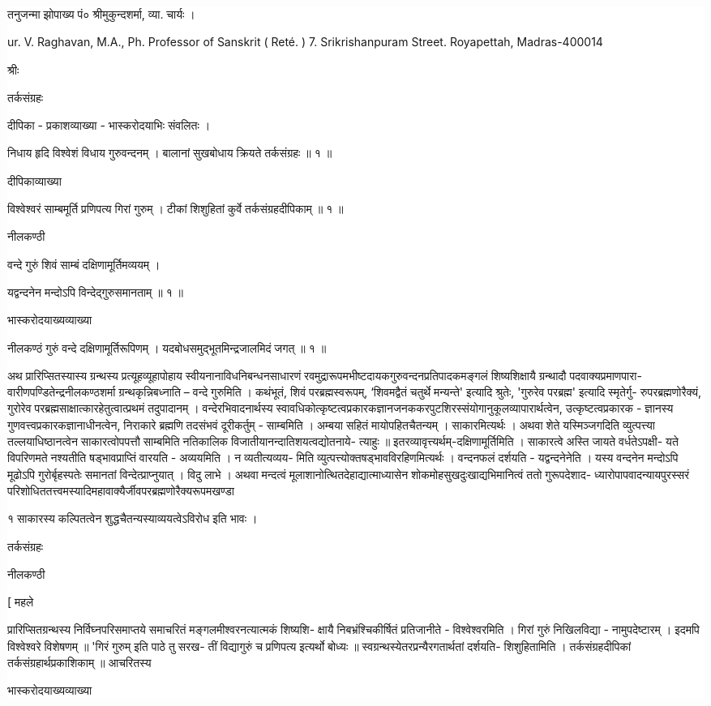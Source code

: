 तनुजन्मा झोपाख्य पं० श्रीमुकुन्दशर्मा, व्या. चार्यः । 

ur. V. Raghavan, M.A., Ph. Professor of Sanskrit ( Reté. ) 7. Srikrishanpuram Street. Royapettah, Madras-400014 

श्रीः 

तर्कसंग्रहः 

दीपिका - प्रकाशव्याख्या - भास्करोदयाभिः संवलितः । 

निधाय हृदि विश्वेशं विधाय गुरुवन्दनम् । बालानां सुखबोधाय क्रियते तर्कसंग्रहः ॥ १ ॥ 

दीपिकाव्याख्या 

विश्वेश्वरं साम्बमूर्ति प्रणिपत्य गिरां गुरुम् । टीकां शिशुहितां कुर्वे तर्कसंग्रहदीपिकाम् ॥ १ ॥ 

नीलकण्ठी 

वन्दे गुरुं शिवं साम्बं दक्षिणामूर्तिमव्ययम् । 

यद्वन्दनेन मन्दोऽपि विन्देद्गुरुसमानताम् ॥ १ ॥ 

भास्करोदयाख्यव्याख्या 

नीलकण्ठं गुरुं वन्दे दक्षिणामूर्तिरूपिणम् । यदबोधसमुद्भूतमिन्द्रजालमिदं जगत् ॥ १ ॥ 

अथ प्रारिप्सितस्यास्य ग्रन्थस्य प्रत्यूहव्यूहापोहाय स्वीयनानाविधनिबन्धनसाधारणं रवमुद्रारूपमभीष्टदायकगुरुवन्दनप्रतिपादकमङ्गलं शिष्यशिक्षायै ग्रन्थादौ पदवाक्यप्रमाणपारा- वारीणपण्डितेन्द्रनीलकण्ठशर्मा ग्रन्थकृन्निबध्नाति – वन्दे गुरुमिति । कथंभूतं, शिवं परब्रह्मस्वरूपम्, ‘शिवमद्वैतं चतुर्थे मन्यन्ते' इत्यादि श्रुतेः, 'गुरुरेव परब्रह्म' इत्यादि स्मृतेर्गु- रुपरब्रह्मणोरैक्यं, गुरोरेव परब्रह्मसाक्षात्कारहेतुत्वात्प्रथमं तदुपादानम् । वन्देरभिवादनार्थस्य स्वावधिकोत्कृष्टत्वप्रकारकज्ञानजनककरपुटशिरस्संयोगानुकूलव्यापारार्थत्वेन, उत्कृष्टत्वप्रकारक - ज्ञानस्य गुणवत्त्वप्रकारकज्ञानाधीनत्वेन, निराकारे ब्रह्मणि तदसंभवं दूरीकर्तुम् - साम्बमिति । अम्बया सहितं मायोपहितचैतन्यम् । साकारमित्यर्थः । अथवा शेते यस्मिञ्जगदिति व्युत्पत्त्या तल्लयाधिष्ठानत्वेन साकारत्वोपपत्तौ साम्बमिति नतिकालिक विजातीयानन्दातिशयत्वद्योतनाये- त्याहुः ॥ इतरव्यावृत्त्यर्थम्-दक्षिणामूर्तिमिति । साकारत्वे अस्ति जायते वर्धतेऽपक्षी- यते विपरिणमते नश्यतीति षड्भावप्राप्तिं वारयति - अव्ययमिति । न व्यतीत्यव्यय- मिति व्युत्पत्त्योक्तषड्भावविरहिणमित्यर्थः । वन्दनफलं दर्शयति - यद्वन्दनेनेति । यस्य वन्दनेन मन्दोऽपि मूढोऽपि गुरोर्बृहस्पतेः समानतां विन्देत्प्राप्नुयात् । विदु लाभे । अथवा मन्दत्वं मूलाशानोत्थितदेहाद्यात्माध्यासेन शोकमोहसुखदुःखाद्यभिमानित्वं ततो गुरूपदेशाद- ध्यारोपापवादन्यायपुरस्सरं परिशोधिततत्त्वमस्यादिमहावाक्यैर्जीवपरब्रह्मणोरैक्यरूपमखण्डा 

१ साकारस्य कल्पितत्वेन शुद्धचैतन्यस्याव्ययत्वेऽविरोध इति भावः । 

तर्कसंग्रहः 

नीलकण्ठी 

[ महले 

प्रारिप्सितग्रन्थस्य निर्विघ्नपरिसमाप्तये समाचरितं मङ्गलमीश्वरनत्यात्मकं शिष्यशि- क्षायै निबभ्रंश्चिकीर्षितं प्रतिजानीते - विश्वेश्वरमिति । गिरां गुरुं निखिलविद्या - नामुपदेष्टारम् । इदमपि विश्वेश्वरे विशेषणम् ॥ 'गिरं गुरुम् इति पाठे तु सरख- तीं विद्यागुरुं च प्रणिपत्य इत्यर्थो बोध्यः ॥ स्वग्रन्थस्येतरप्रन्यैरगतार्थतां दर्शयति- शिशुहितामिति । तर्कसंग्रहदीपिकां तर्कसंग्रहार्थप्रकाशिकाम् ॥ आचरितस्य 

भास्करोदयाख्यव्याख्या 

> 
